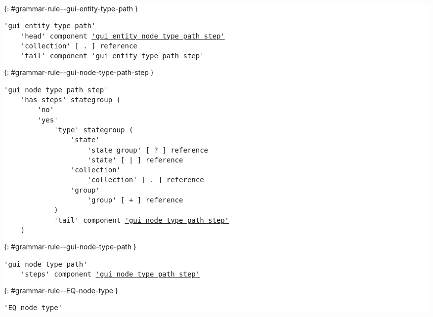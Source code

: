 {: #grammar-rule--gui-entity-type-path }
<div class="language-js highlighter-rouge">
<div class="highlight">
<pre class="highlight language-js code-custom">
'<span class="token string">gui entity type path</span>'
	'<span class="token string">head</span>' component <a href="#grammar-rule--gui-entity-node-type-path-step">'gui entity node type path step'</a>
	'<span class="token string">collection</span>' [ <span class="token operator">.</span> ] reference
	'<span class="token string">tail</span>' component <a href="#grammar-rule--gui-entity-type-path-step">'gui entity type path step'</a>
</pre>
</div>
</div>

{: #grammar-rule--gui-node-type-path-step }
<div class="language-js highlighter-rouge">
<div class="highlight">
<pre class="highlight language-js code-custom">
'<span class="token string">gui node type path step</span>'
	'<span class="token string">has steps</span>' stategroup (
		'<span class="token string">no</span>'
		'<span class="token string">yes</span>'
			'<span class="token string">type</span>' stategroup (
				'<span class="token string">state</span>'
					'<span class="token string">state group</span>' [ <span class="token operator">?</span> ] reference
					'<span class="token string">state</span>' [ <span class="token operator">|</span> ] reference
				'<span class="token string">collection</span>'
					'<span class="token string">collection</span>' [ <span class="token operator">.</span> ] reference
				'<span class="token string">group</span>'
					'<span class="token string">group</span>' [ <span class="token operator">+</span> ] reference
			)
			'<span class="token string">tail</span>' component <a href="#grammar-rule--gui-node-type-path-step">'gui node type path step'</a>
	)
</pre>
</div>
</div>

{: #grammar-rule--gui-node-type-path }
<div class="language-js highlighter-rouge">
<div class="highlight">
<pre class="highlight language-js code-custom">
'<span class="token string">gui node type path</span>'
	'<span class="token string">steps</span>' component <a href="#grammar-rule--gui-node-type-path-step">'gui node type path step'</a>
</pre>
</div>
</div>

{: #grammar-rule--EQ-node-type }
<div class="language-js highlighter-rouge">
<div class="highlight">
<pre class="highlight language-js code-custom">
'<span class="token string">EQ node type</span>'
</pre>
</div>
</div>
